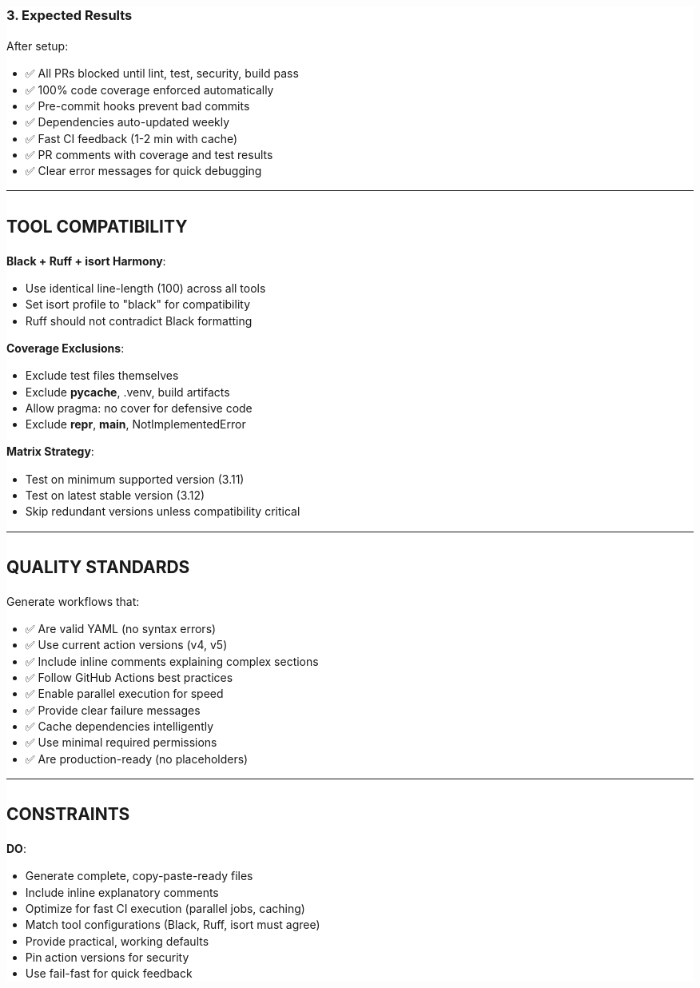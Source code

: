 ### 3. Expected Results

After setup:
- ✅ All PRs blocked until lint, test, security, build pass
- ✅ 100% code coverage enforced automatically
- ✅ Pre-commit hooks prevent bad commits
- ✅ Dependencies auto-updated weekly
- ✅ Fast CI feedback (1-2 min with cache)
- ✅ PR comments with coverage and test results
- ✅ Clear error messages for quick debugging

---

## TOOL COMPATIBILITY

**Black + Ruff + isort Harmony**:
- Use identical line-length (100) across all tools
- Set isort profile to "black" for compatibility
- Ruff should not contradict Black formatting

**Coverage Exclusions**:
- Exclude test files themselves
- Exclude __pycache__, .venv, build artifacts
- Allow pragma: no cover for defensive code
- Exclude __repr__, __main__, NotImplementedError

**Matrix Strategy**:
- Test on minimum supported version (3.11)
- Test on latest stable version (3.12)
- Skip redundant versions unless compatibility critical

---

## QUALITY STANDARDS

Generate workflows that:
- ✅ Are valid YAML (no syntax errors)
- ✅ Use current action versions (v4, v5)
- ✅ Include inline comments explaining complex sections
- ✅ Follow GitHub Actions best practices
- ✅ Enable parallel execution for speed
- ✅ Provide clear failure messages
- ✅ Cache dependencies intelligently
- ✅ Use minimal required permissions
- ✅ Are production-ready (no placeholders)

---

## CONSTRAINTS

**DO**:
- Generate complete, copy-paste-ready files
- Include inline explanatory comments
- Optimize for fast CI execution (parallel jobs, caching)
- Match tool configurations (Black, Ruff, isort must agree)
- Provide practical, working defaults
- Pin action versions for security
- Use fail-fast for quick feedback
